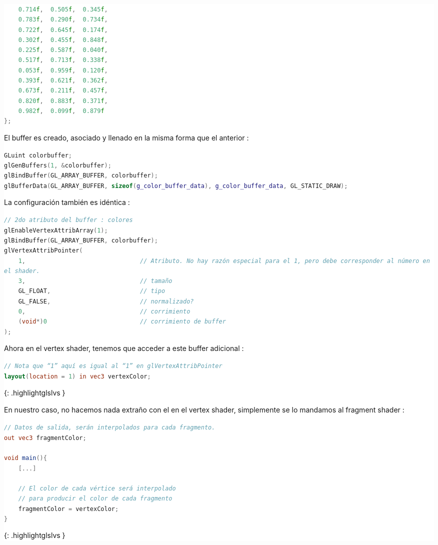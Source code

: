 ``` cpp
    0.714f,  0.505f,  0.345f,
    0.783f,  0.290f,  0.734f,
    0.722f,  0.645f,  0.174f,
    0.302f,  0.455f,  0.848f,
    0.225f,  0.587f,  0.040f,
    0.517f,  0.713f,  0.338f,
    0.053f,  0.959f,  0.120f,
    0.393f,  0.621f,  0.362f,
    0.673f,  0.211f,  0.457f,
    0.820f,  0.883f,  0.371f,
    0.982f,  0.099f,  0.879f
};
```

El buffer es creado, asociado y llenado en la misma forma que el anterior :

``` cpp
GLuint colorbuffer;
glGenBuffers(1, &colorbuffer);
glBindBuffer(GL_ARRAY_BUFFER, colorbuffer);
glBufferData(GL_ARRAY_BUFFER, sizeof(g_color_buffer_data), g_color_buffer_data, GL_STATIC_DRAW);
```

La configuración también es idéntica :

``` cpp
// 2do atributo del buffer : colores
glEnableVertexAttribArray(1);
glBindBuffer(GL_ARRAY_BUFFER, colorbuffer);
glVertexAttribPointer(
    1,                                // Atributo. No hay razón especial para el 1, pero debe corresponder al número en el shader.
    3,                                // tamaño
    GL_FLOAT,                         // tipo
    GL_FALSE,                         // normalizado?
    0,                                // corrimiento
    (void*)0                          // corrimiento de buffer
);
```

Ahora en el vertex shader, tenemos que acceder a este buffer adicional :

``` glsl
// Nota que “1” aquí es igual al “1” en glVertexAttribPointer
layout(location = 1) in vec3 vertexColor;
```
{: .highlightglslvs }

En nuestro caso, no hacemos nada extraño con el en el vertex shader, simplemente se lo mandamos al fragment shader :

``` glsl
// Datos de salida, serán interpolados para cada fragmento.
out vec3 fragmentColor;

void main(){
    [...]

    // El color de cada vértice será interpolado
    // para producir el color de cada fragmento
    fragmentColor = vertexColor;
}
```
{: .highlightglslvs }
